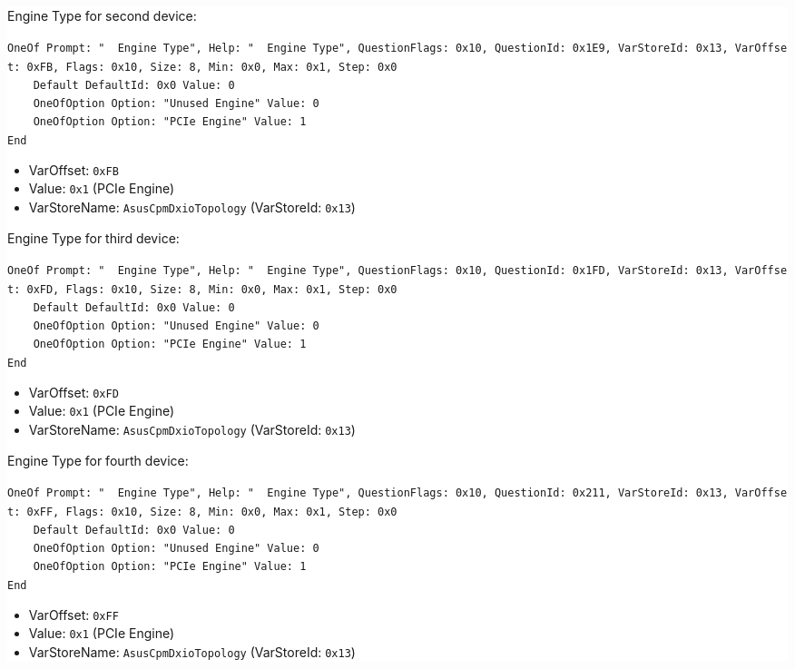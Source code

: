 Engine Type for second device:
```requirements
OneOf Prompt: "  Engine Type", Help: "  Engine Type", QuestionFlags: 0x10, QuestionId: 0x1E9, VarStoreId: 0x13, VarOffset: 0xFB, Flags: 0x10, Size: 8, Min: 0x0, Max: 0x1, Step: 0x0
    Default DefaultId: 0x0 Value: 0
    OneOfOption Option: "Unused Engine" Value: 0
    OneOfOption Option: "PCIe Engine" Value: 1
End
```
* VarOffset: `0xFB`
* Value: `0x1` (PCIe Engine)
* VarStoreName: `AsusCpmDxioTopology` (VarStoreId: `0x13`)

Engine Type for third device:
```requirements
OneOf Prompt: "  Engine Type", Help: "  Engine Type", QuestionFlags: 0x10, QuestionId: 0x1FD, VarStoreId: 0x13, VarOffset: 0xFD, Flags: 0x10, Size: 8, Min: 0x0, Max: 0x1, Step: 0x0
    Default DefaultId: 0x0 Value: 0
    OneOfOption Option: "Unused Engine" Value: 0
    OneOfOption Option: "PCIe Engine" Value: 1
End
```
* VarOffset: `0xFD`
* Value: `0x1` (PCIe Engine)
* VarStoreName: `AsusCpmDxioTopology` (VarStoreId: `0x13`)

Engine Type for fourth device:
```requirements
OneOf Prompt: "  Engine Type", Help: "  Engine Type", QuestionFlags: 0x10, QuestionId: 0x211, VarStoreId: 0x13, VarOffset: 0xFF, Flags: 0x10, Size: 8, Min: 0x0, Max: 0x1, Step: 0x0
    Default DefaultId: 0x0 Value: 0
    OneOfOption Option: "Unused Engine" Value: 0
    OneOfOption Option: "PCIe Engine" Value: 1
End
```
* VarOffset: `0xFF`
* Value: `0x1` (PCIe Engine)
* VarStoreName: `AsusCpmDxioTopology` (VarStoreId: `0x13`)
